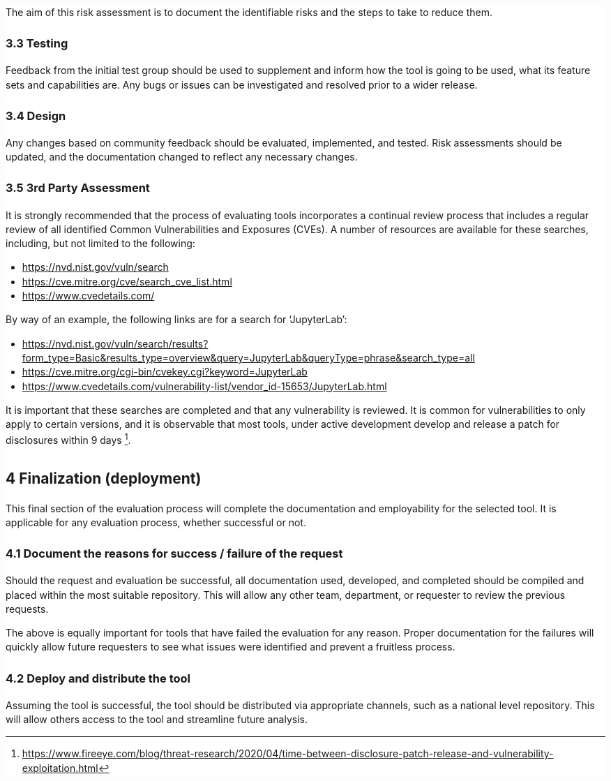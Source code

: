 The aim of this risk assessment is to document the identifiable risks and the steps to take to reduce them.
 
### 3.3 Testing
Feedback from the initial test group should be used to supplement and inform how the tool is going to be used, what its feature sets and capabilities are. Any bugs or issues can be investigated and resolved prior to a wider release. 

### 3.4 Design 
Any changes based on community feedback should be evaluated, implemented, and tested. Risk assessments should be updated, and the documentation changed to reflect any necessary changes.

### 3.5 3rd Party Assessment
It is strongly recommended that the process of evaluating tools incorporates a continual review process that includes a regular review of all identified Common Vulnerabilities and Exposures (CVEs). A number of resources are available for these searches, including, but not limited to the following:

- https://nvd.nist.gov/vuln/search
- https://cve.mitre.org/cve/search_cve_list.html
- https://www.cvedetails.com/

By way of an example, the following links are for a search for ‘JupyterLab’:

- https://nvd.nist.gov/vuln/search/results?form_type=Basic&results_type=overview&query=JupyterLab&queryType=phrase&search_type=all
- https://cve.mitre.org/cgi-bin/cvekey.cgi?keyword=JupyterLab
- https://www.cvedetails.com/vulnerability-list/vendor_id-15653/JupyterLab.html

It is important that these searches are completed and that any vulnerability is reviewed. It is common for vulnerabilities to only apply to certain versions, and it is observable that most tools, under active development develop and release a patch for disclosures within 9 days [^3].

## 4 Finalization (deployment)

This final section of the evaluation process will complete the documentation and employability for the selected tool. It is applicable for any evaluation process, whether successful or not. 

### 4.1 Document the reasons for success / failure of the request 
Should the request and evaluation be successful, all documentation used, developed, and completed should be compiled and placed within the most suitable repository. This will allow any other team, department, or requester to review the previous requests. 

The above is equally important for tools that have failed the evaluation for any reason. Proper documentation for the failures will quickly allow future requesters to see what issues were identified and prevent a fruitless process. 

### 4.2 Deploy and distribute the tool
Assuming the tool is successful, the tool should be distributed via appropriate channels, such as a national level repository. This will allow others access to the tool and streamline future analysis. 


[^1]: https://owasp.org/www-pdf-archive/OWASP_Code_Review_Guide_v2.pdf
[^2]: http://qualipso.icmc.usp.br/OMM/
[^3]: https://www.fireeye.com/blog/threat-research/2020/04/time-between-disclosure-patch-release-and-vulnerability-exploitation.html